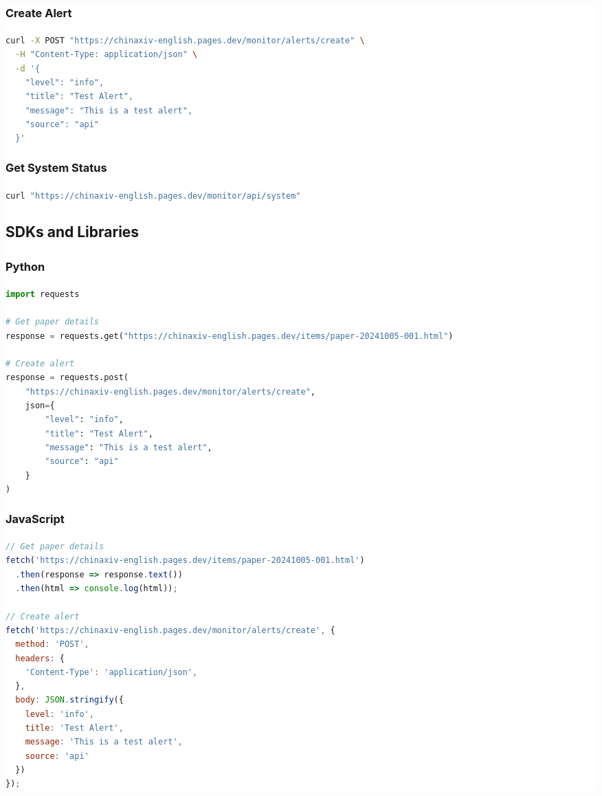 ### Create Alert
```bash
curl -X POST "https://chinaxiv-english.pages.dev/monitor/alerts/create" \
  -H "Content-Type: application/json" \
  -d '{
    "level": "info",
    "title": "Test Alert",
    "message": "This is a test alert",
    "source": "api"
  }'
```

### Get System Status
```bash
curl "https://chinaxiv-english.pages.dev/monitor/api/system"
```

## SDKs and Libraries

### Python
```python
import requests

# Get paper details
response = requests.get("https://chinaxiv-english.pages.dev/items/paper-20241005-001.html")

# Create alert
response = requests.post(
    "https://chinaxiv-english.pages.dev/monitor/alerts/create",
    json={
        "level": "info",
        "title": "Test Alert",
        "message": "This is a test alert",
        "source": "api"
    }
)
```

### JavaScript
```javascript
// Get paper details
fetch('https://chinaxiv-english.pages.dev/items/paper-20241005-001.html')
  .then(response => response.text())
  .then(html => console.log(html));

// Create alert
fetch('https://chinaxiv-english.pages.dev/monitor/alerts/create', {
  method: 'POST',
  headers: {
    'Content-Type': 'application/json',
  },
  body: JSON.stringify({
    level: 'info',
    title: 'Test Alert',
    message: 'This is a test alert',
    source: 'api'
  })
});
```
